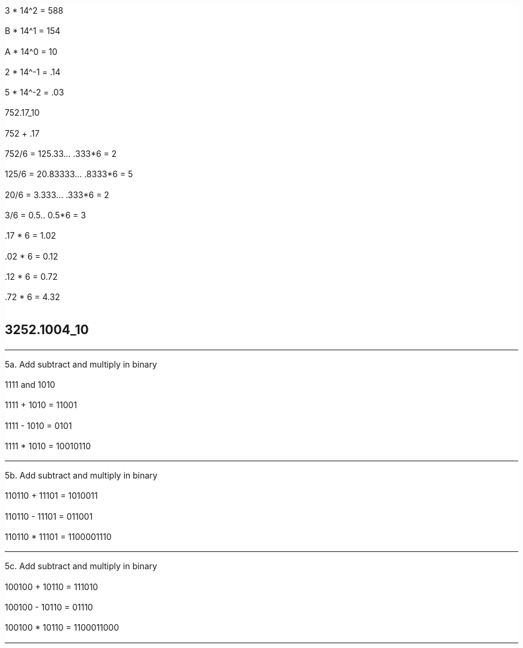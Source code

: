 3 * 14^2 = 588

B * 14^1 = 154

A * 14^0 = 10

2 * 14^-1 = .14

5 * 14^-2 = .03

752.17_10

752 + .17 

752/6 = 125.33...   .333*6 = 2

125/6 = 20.83333...   .8333*6 = 5

20/6 = 3.333...  .333*6 = 2

3/6 = 0.5..  0.5*6 = 3

.17 * 6 = 1.02

.02 * 6 = 0.12

.12 * 6 = 0.72

.72 * 6 = 4.32

## 3252.1004_10

---

5a.  Add subtract and multiply in binary 

1111 and 1010

1111 + 1010 = 11001

1111 - 1010 = 0101

1111 * 1010 = 10010110

---

5b. Add subtract and multiply in binary

110110 + 11101 = 1010011

110110 - 11101 = 011001

110110 * 11101 = 1100001110

---

5c. Add subtract and multiply in binary 

100100 + 10110 = 111010

100100 - 10110 = 01110

100100 * 10110 = 1100011000

---